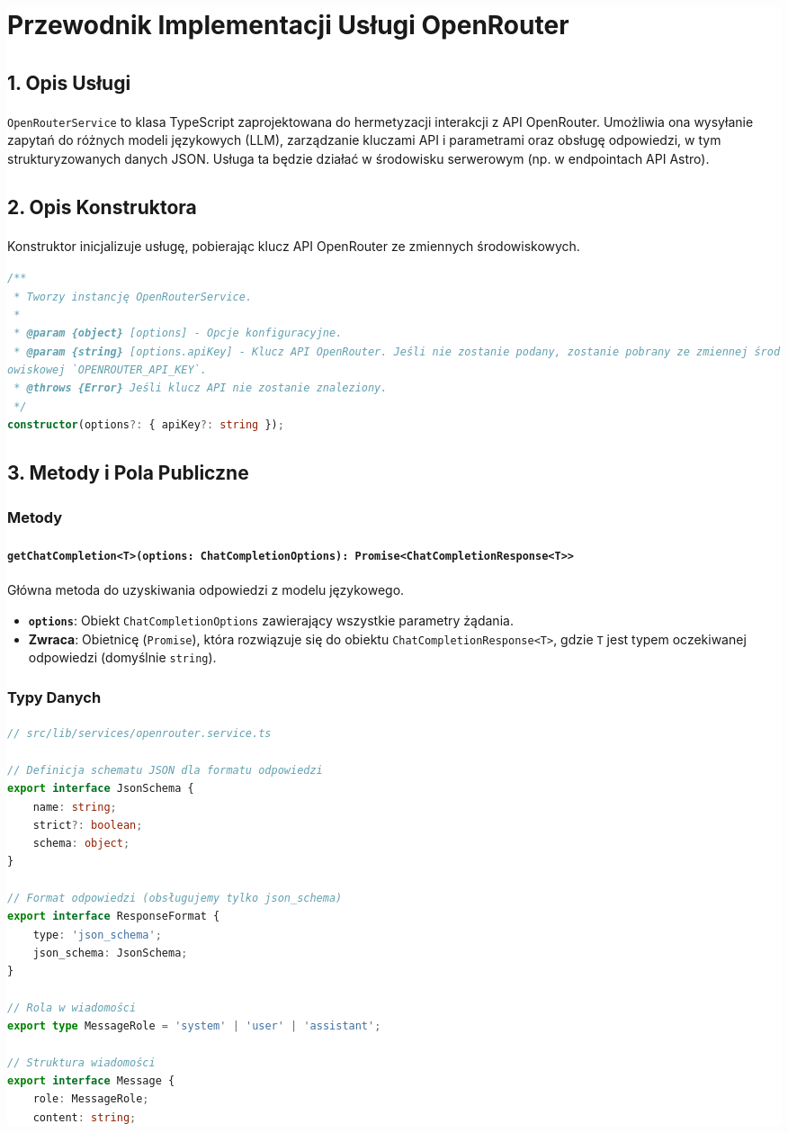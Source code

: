 # Przewodnik Implementacji Usługi OpenRouter

## 1. Opis Usługi

`OpenRouterService` to klasa TypeScript zaprojektowana do hermetyzacji interakcji z API OpenRouter. Umożliwia ona wysyłanie zapytań do różnych modeli językowych (LLM), zarządzanie kluczami API i parametrami oraz obsługę odpowiedzi, w tym strukturyzowanych danych JSON. Usługa ta będzie działać w środowisku serwerowym (np. w endpointach API Astro).

## 2. Opis Konstruktora

Konstruktor inicjalizuje usługę, pobierając klucz API OpenRouter ze zmiennych środowiskowych.

```typescript
/**
 * Tworzy instancję OpenRouterService.
 *
 * @param {object} [options] - Opcje konfiguracyjne.
 * @param {string} [options.apiKey] - Klucz API OpenRouter. Jeśli nie zostanie podany, zostanie pobrany ze zmiennej środowiskowej `OPENROUTER_API_KEY`.
 * @throws {Error} Jeśli klucz API nie zostanie znaleziony.
 */
constructor(options?: { apiKey?: string });
```

## 3. Metody i Pola Publiczne

### Metody

#### `getChatCompletion<T>(options: ChatCompletionOptions): Promise<ChatCompletionResponse<T>>`

Główna metoda do uzyskiwania odpowiedzi z modelu językowego.

-   **`options`**: Obiekt `ChatCompletionOptions` zawierający wszystkie parametry żądania.
-   **Zwraca**: Obietnicę (`Promise`), która rozwiązuje się do obiektu `ChatCompletionResponse<T>`, gdzie `T` jest typem oczekiwanej odpowiedzi (domyślnie `string`).

### Typy Danych

```typescript
// src/lib/services/openrouter.service.ts

// Definicja schematu JSON dla formatu odpowiedzi
export interface JsonSchema {
    name: string;
    strict?: boolean;
    schema: object;
}

// Format odpowiedzi (obsługujemy tylko json_schema)
export interface ResponseFormat {
    type: 'json_schema';
    json_schema: JsonSchema;
}

// Rola w wiadomości
export type MessageRole = 'system' | 'user' | 'assistant';

// Struktura wiadomości
export interface Message {
    role: MessageRole;
    content: string;
```